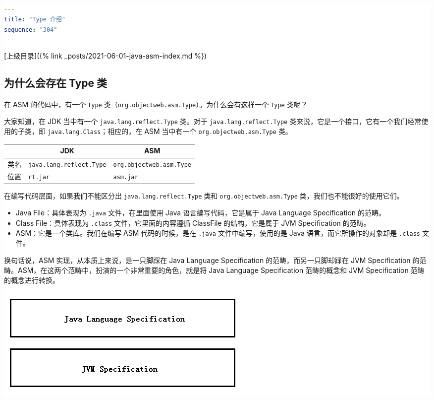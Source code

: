 ```yaml
---
title: "Type 介绍"
sequence: "304"
---
```


[上级目录]({% link _posts/2021-06-01-java-asm-index.md %})

## 为什么会存在 Type 类

在 ASM 的代码中，有一个 `Type` 类（`org.objectweb.asm.Type`）。为什么会有这样一个 `Type` 类呢？

大家知道，在 JDK 当中有一个 `java.lang.reflect.Type` 类。对于 `java.lang.reflect.Type` 类来说，它是一个接口，它有一个我们经常使用的子类，即 `java.lang.Class`；相应的，在 ASM 当中有一个 `org.objectweb.asm.Type` 类。

<table>
<thead>
<tr>
    <th></th>
    <th>JDK</th>
    <th>ASM</th>
</tr>
</thead>
<tbody>
<tr>
    <td>类名</td>
    <td><code>java.lang.reflect.Type</code></td>
    <td><code>org.objectweb.asm.Type</code></td>
</tr>
<tr>
    <td>位置</td>
    <td><code>rt.jar</code></td>
    <td><code>asm.jar</code></td>
</tr>
</tbody>
</table>

在编写代码层面，如果我们不能区分出 `java.lang.reflect.Type` 类和 `org.objectweb.asm.Type` 类，我们也不能很好的使用它们。

- Java File：具体表现为 `.java` 文件，在里面使用 Java 语言编写代码，它是属于 Java Language Specification 的范畴。
- Class File：具体表现为 `.class` 文件，它里面的内容遵循 ClassFile 的结构，它是属于 JVM Specification 的范畴。
- ASM：它是一个类库。我们在编写 ASM 代码的时候，是在 `.java` 文件中编写，使用的是 Java 语言，而它所操作的对象却是 `.class` 文件。

换句话说，ASM 实现，从本质上来说，是一只脚踩在 Java Language Specification 的范畴，而另一只脚却踩在 JVM Specification 的范畴。ASM，在这两个范畴中，扮演的一个非常重要的角色，就是将 Java Language Specification 范畴的概念和 JVM Specification 范畴的概念进行转换。

![JLS 与 JVM 之间的关系 ](/assets/images/java/jls-jvms.png)
